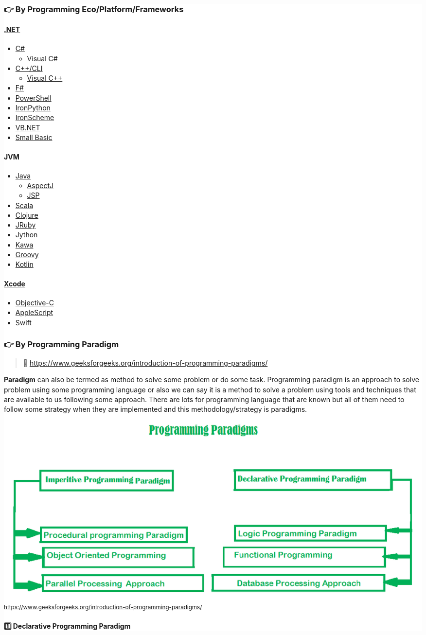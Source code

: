 
### 👉 By Programming Eco/Platform/Frameworks
#### [.NET](https://zh.wikipedia.org/wiki/.NET%E6%A1%86%E6%9E%B6 ".NET框架")
- [C#](https://zh.wikipedia.org/wiki/C%E2%99%AF "C♯") 
    - [Visual C#](https://zh.wikipedia.org/wiki/Microsoft_Visual_C%E2%99%AF "Microsoft Visual C♯")
- [C++/CLI](https://zh.wikipedia.org/wiki/C%2B%2B/CLI "C++/CLI") 
	- [Visual C++](https://zh.wikipedia.org/wiki/Microsoft_Visual_C%2B%2B "Microsoft Visual C++")
- [F#](https://zh.wikipedia.org/wiki/F%E2%99%AF "F♯")
- [PowerShell](https://zh.wikipedia.org/wiki/PowerShell "PowerShell")
- [IronPython](https://zh.wikipedia.org/wiki/IronPython "IronPython")
- [IronScheme](https://zh.wikipedia.org/w/index.php?title=IronScheme&action=edit&redlink=1)
- [VB.NET](https://zh.wikipedia.org/wiki/Visual_Basic_.NET "Visual Basic .NET")
- [Small Basic](https://zh.wikipedia.org/wiki/Microsoft_Small_Basic "Microsoft Small Basic")
#### JVM
- [Java](https://zh.wikipedia.org/wiki/Java "Java") 
    - [AspectJ](https://zh.wikipedia.org/w/index.php?title=AspectJ&action=edit&redlink=1)
    - [JSP](https://zh.wikipedia.org/wiki/JSP "JSP")
- [Scala](https://zh.wikipedia.org/wiki/Scala "Scala")
- [Clojure](https://zh.wikipedia.org/wiki/Clojure "Clojure")
- [JRuby](https://zh.wikipedia.org/wiki/JRuby "JRuby")
- [Jython](https://zh.wikipedia.org/wiki/Jython "Jython")
- [Kawa](https://zh.wikipedia.org/w/index.php?title=Kawa&action=edit&redlink=1)
- [Groovy](https://zh.wikipedia.org/wiki/Groovy "Groovy")
- [Kotlin](https://zh.wikipedia.org/wiki/Kotlin "Kotlin")
#### [Xcode](https://zh.wikipedia.org/wiki/Xcode "Xcode")
- [Objective-C](https://zh.wikipedia.org/wiki/Objective-C "Objective-C")
- [AppleScript](https://zh.wikipedia.org/wiki/AppleScript "AppleScript")
- [Swift](https://zh.wikipedia.org/wiki/Swift_(%E7%A8%8B%E5%BC%8F%E8%AA%9E%E8%A8%80) "Swift (程式語言)")


### 👉 By Programming Paradigm
> 🔗 https://www.geeksforgeeks.org/introduction-of-programming-paradigms/

**Paradigm** can also be termed as method to solve some problem or do some task. Programming paradigm is an approach to solve problem using some programming language or also we can say it is a method to solve a problem using tools and techniques that are available to us following some approach. There are lots for programming language that are known but all of them need to follow some strategy when they are implemented and this methodology/strategy is paradigms.

![img](../../../Assets/Pics/1-344.png)
<small><a>https://www.geeksforgeeks.org/introduction-of-programming-paradigms/</a></small>
#### 1️⃣ Declarative Programming Paradigm